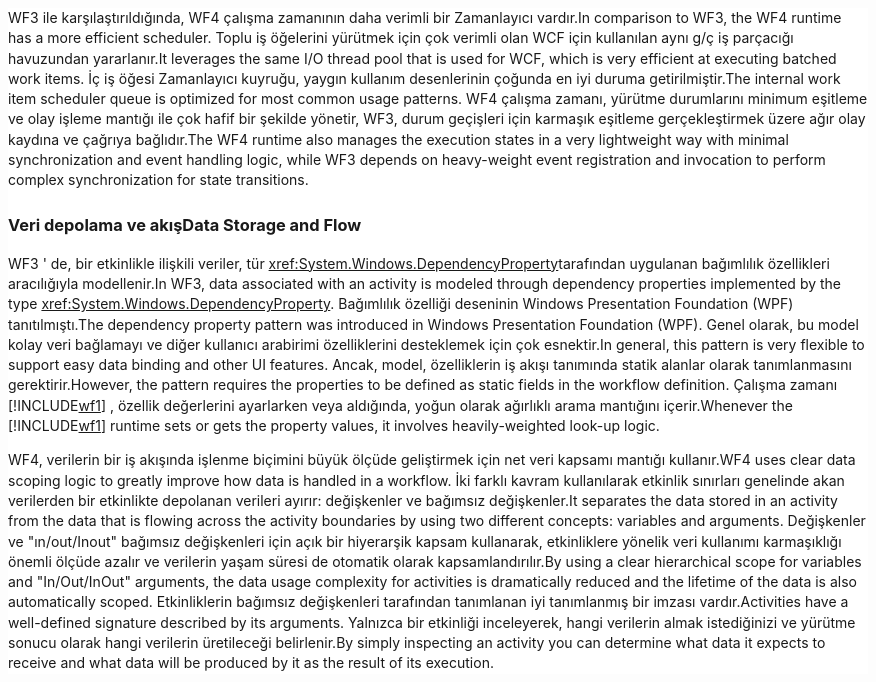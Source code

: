 <span data-ttu-id="85c5b-138">WF3 ile karşılaştırıldığında, WF4 çalışma zamanının daha verimli bir Zamanlayıcı vardır.</span><span class="sxs-lookup"><span data-stu-id="85c5b-138">In comparison to WF3, the WF4 runtime has a more efficient scheduler.</span></span> <span data-ttu-id="85c5b-139">Toplu iş öğelerini yürütmek için çok verimli olan WCF için kullanılan aynı g/ç iş parçacığı havuzundan yararlanır.</span><span class="sxs-lookup"><span data-stu-id="85c5b-139">It leverages the same I/O thread pool that is used for WCF, which is very efficient at executing batched work items.</span></span> <span data-ttu-id="85c5b-140">İç iş öğesi Zamanlayıcı kuyruğu, yaygın kullanım desenlerinin çoğunda en iyi duruma getirilmiştir.</span><span class="sxs-lookup"><span data-stu-id="85c5b-140">The internal work item scheduler queue is optimized for most common usage patterns.</span></span> <span data-ttu-id="85c5b-141">WF4 çalışma zamanı, yürütme durumlarını minimum eşitleme ve olay işleme mantığı ile çok hafif bir şekilde yönetir, WF3, durum geçişleri için karmaşık eşitleme gerçekleştirmek üzere ağır olay kaydına ve çağrıya bağlıdır.</span><span class="sxs-lookup"><span data-stu-id="85c5b-141">The WF4 runtime also manages the execution states in a very lightweight way with minimal synchronization and event handling logic, while WF3 depends on heavy-weight event registration and invocation to perform complex synchronization for state transitions.</span></span>

### <a name="data-storage-and-flow"></a><span data-ttu-id="85c5b-142">Veri depolama ve akış</span><span class="sxs-lookup"><span data-stu-id="85c5b-142">Data Storage and Flow</span></span>
 <span data-ttu-id="85c5b-143">WF3 ' de, bir etkinlikle ilişkili veriler, tür <xref:System.Windows.DependencyProperty>tarafından uygulanan bağımlılık özellikleri aracılığıyla modellenir.</span><span class="sxs-lookup"><span data-stu-id="85c5b-143">In WF3, data associated with an activity is modeled through dependency properties implemented by the type <xref:System.Windows.DependencyProperty>.</span></span> <span data-ttu-id="85c5b-144">Bağımlılık özelliği deseninin Windows Presentation Foundation (WPF) tanıtılmıştı.</span><span class="sxs-lookup"><span data-stu-id="85c5b-144">The dependency property pattern was introduced in Windows Presentation Foundation (WPF).</span></span> <span data-ttu-id="85c5b-145">Genel olarak, bu model kolay veri bağlamayı ve diğer kullanıcı arabirimi özelliklerini desteklemek için çok esnektir.</span><span class="sxs-lookup"><span data-stu-id="85c5b-145">In general, this pattern is very flexible to support easy data binding and other UI features.</span></span> <span data-ttu-id="85c5b-146">Ancak, model, özelliklerin iş akışı tanımında statik alanlar olarak tanımlanmasını gerektirir.</span><span class="sxs-lookup"><span data-stu-id="85c5b-146">However, the pattern requires the properties to be defined as static fields in the workflow definition.</span></span> <span data-ttu-id="85c5b-147">Çalışma zamanı [!INCLUDE[wf1](../../../includes/wf1-md.md)] , özellik değerlerini ayarlarken veya aldığında, yoğun olarak ağırlıklı arama mantığını içerir.</span><span class="sxs-lookup"><span data-stu-id="85c5b-147">Whenever the [!INCLUDE[wf1](../../../includes/wf1-md.md)] runtime sets or gets the property values, it involves heavily-weighted look-up logic.</span></span>

 <span data-ttu-id="85c5b-148">WF4, verilerin bir iş akışında işlenme biçimini büyük ölçüde geliştirmek için net veri kapsamı mantığı kullanır.</span><span class="sxs-lookup"><span data-stu-id="85c5b-148">WF4 uses clear data scoping logic to greatly improve how data is handled in a workflow.</span></span> <span data-ttu-id="85c5b-149">İki farklı kavram kullanılarak etkinlik sınırları genelinde akan verilerden bir etkinlikte depolanan verileri ayırır: değişkenler ve bağımsız değişkenler.</span><span class="sxs-lookup"><span data-stu-id="85c5b-149">It separates the data stored in an activity from the data that is flowing across the activity boundaries by using two different concepts: variables and arguments.</span></span> <span data-ttu-id="85c5b-150">Değişkenler ve "ın/out/Inout" bağımsız değişkenleri için açık bir hiyerarşik kapsam kullanarak, etkinliklere yönelik veri kullanımı karmaşıklığı önemli ölçüde azalır ve verilerin yaşam süresi de otomatik olarak kapsamlandırılır.</span><span class="sxs-lookup"><span data-stu-id="85c5b-150">By using a clear hierarchical scope for variables and "In/Out/InOut" arguments, the data usage complexity for activities is dramatically reduced and the lifetime of the data is also automatically scoped.</span></span> <span data-ttu-id="85c5b-151">Etkinliklerin bağımsız değişkenleri tarafından tanımlanan iyi tanımlanmış bir imzası vardır.</span><span class="sxs-lookup"><span data-stu-id="85c5b-151">Activities have a well-defined signature described by its arguments.</span></span> <span data-ttu-id="85c5b-152">Yalnızca bir etkinliği inceleyerek, hangi verilerin almak istediğinizi ve yürütme sonucu olarak hangi verilerin üretileceği belirlenir.</span><span class="sxs-lookup"><span data-stu-id="85c5b-152">By simply inspecting an activity you can determine what data it expects to receive and what data will be produced by it as the result of its execution.</span></span>
